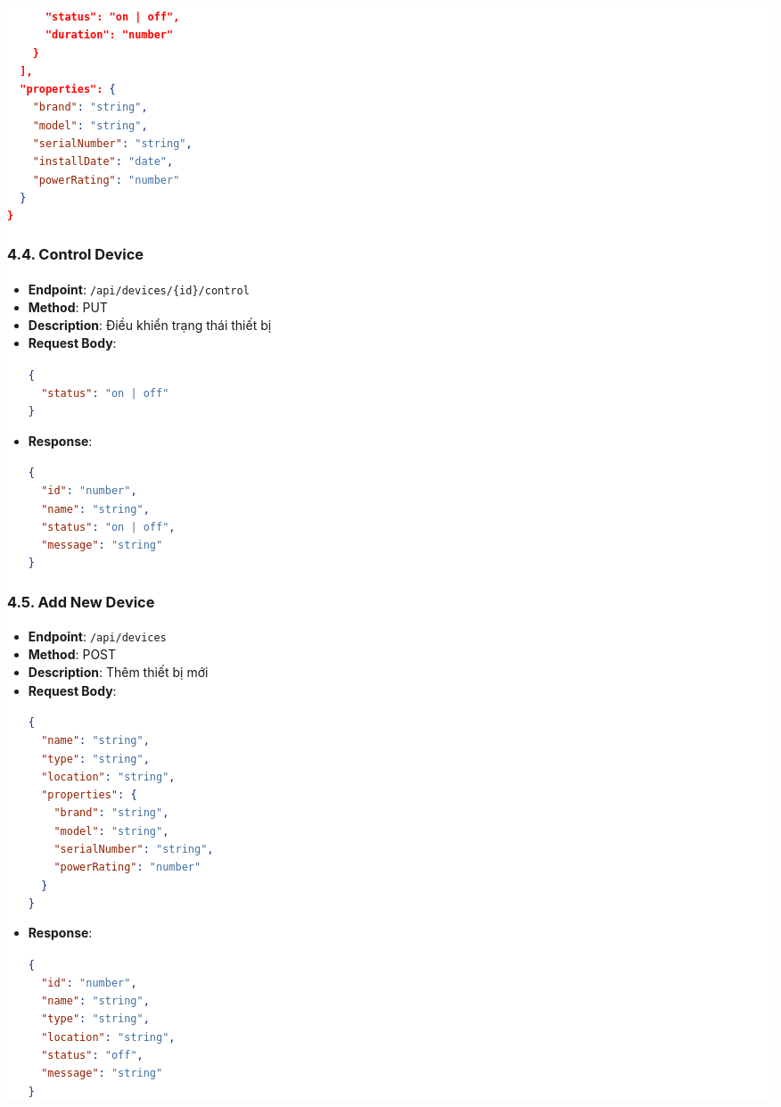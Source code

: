   ```json
        "status": "on | off",
        "duration": "number"
      }
    ],
    "properties": {
      "brand": "string",
      "model": "string",
      "serialNumber": "string",
      "installDate": "date",
      "powerRating": "number"
    }
  }
  ```

### 4.4. Control Device
- **Endpoint**: `/api/devices/{id}/control`
- **Method**: PUT
- **Description**: Điều khiển trạng thái thiết bị
- **Request Body**:
  ```json
  {
    "status": "on | off"
  }
  ```
- **Response**:
  ```json
  {
    "id": "number",
    "name": "string",
    "status": "on | off",
    "message": "string"
  }
  ```

### 4.5. Add New Device
- **Endpoint**: `/api/devices`
- **Method**: POST
- **Description**: Thêm thiết bị mới
- **Request Body**:
  ```json
  {
    "name": "string",
    "type": "string",
    "location": "string",
    "properties": {
      "brand": "string",
      "model": "string",
      "serialNumber": "string",
      "powerRating": "number"
    }
  }
  ```
- **Response**:
  ```json
  {
    "id": "number",
    "name": "string",
    "type": "string",
    "location": "string",
    "status": "off",
    "message": "string"
  }
  ```
